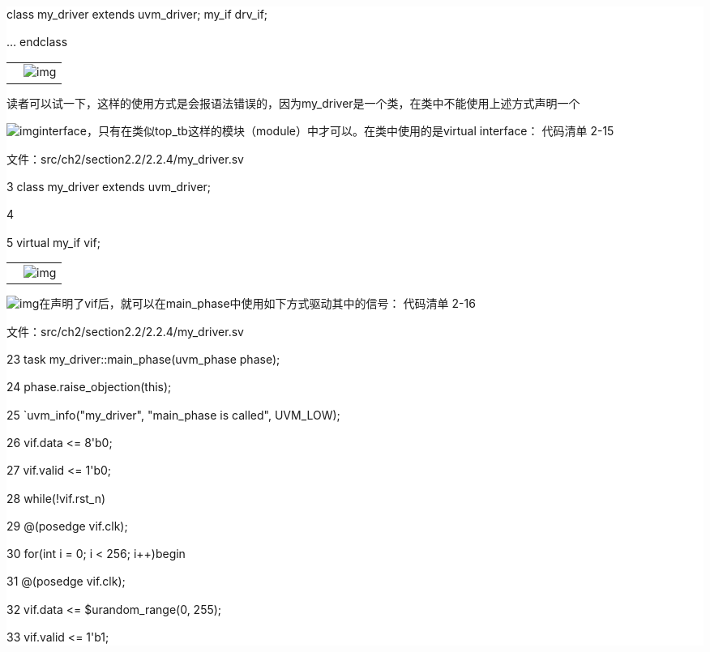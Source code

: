 



class my_driver extends uvm_driver; my_if    drv_if;

… endclass

 

|      |                                                              |
| ---- | ------------------------------------------------------------ |
|      | ![img](https://image-icons.oss-cn-beijing.aliyuncs.com/clip_image037.gif) |





读者可以试一下，这样的使用方式是会报语法错误的，因为my_driver是一个类，在类中不能使用上述方式声明一个

![img](https://image-icons.oss-cn-beijing.aliyuncs.com/clip_image038.gif)interface，只有在类似top_tb这样的模块（module）中才可以。在类中使用的是virtual interface： 代码清单         2-15

文件：src/ch2/section2.2/2.2.4/my_driver.sv

3 class my_driver extends uvm_driver;



4

5  virtual my_if vif;

 

|      |                                                              |
| ---- | ------------------------------------------------------------ |
|      | ![img](https://image-icons.oss-cn-beijing.aliyuncs.com/clip_image039.gif) |





![img](https://image-icons.oss-cn-beijing.aliyuncs.com/clip_image012.gif)在声明了vif后，就可以在main_phase中使用如下方式驱动其中的信号： 代码清单  2-16

文件：src/ch2/section2.2/2.2.4/my_driver.sv

23  task my_driver::main_phase(uvm_phase phase);

24     phase.raise_objection(this);

25     `uvm_info("my_driver", "main_phase is called", UVM_LOW);

26     vif.data <= 8'b0;

27     vif.valid <= 1'b0;

28     while(!vif.rst_n)

29        @(posedge vif.clk);

30     for(int i = 0; i < 256; i++)begin

31        @(posedge vif.clk);

32        vif.data <= $urandom_range(0, 255);

33        vif.valid <= 1'b1;
